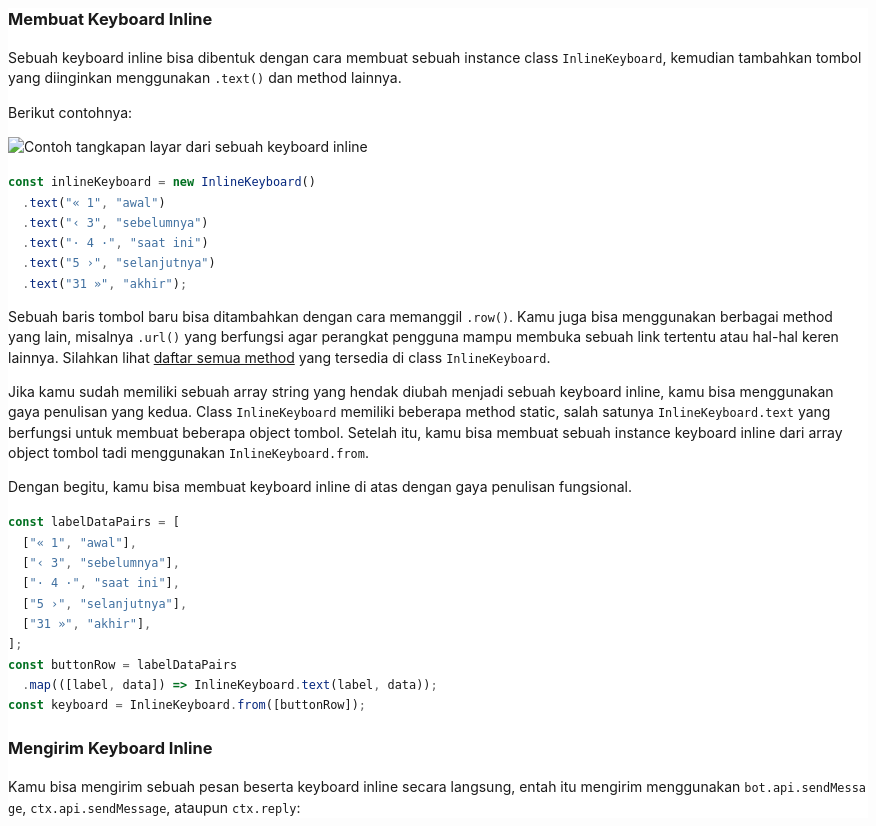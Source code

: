 ### Membuat Keyboard Inline

Sebuah keyboard inline bisa dibentuk dengan cara membuat sebuah instance class
`InlineKeyboard`, kemudian tambahkan tombol yang diinginkan menggunakan
`.text()` dan method lainnya.

Berikut contohnya:

![Contoh tangkapan layar dari sebuah keyboard inline](/images/inline-keyboard-example.png)

```ts
const inlineKeyboard = new InlineKeyboard()
  .text("« 1", "awal")
  .text("‹ 3", "sebelumnya")
  .text("· 4 ·", "saat ini")
  .text("5 ›", "selanjutnya")
  .text("31 »", "akhir");
```

Sebuah baris tombol baru bisa ditambahkan dengan cara memanggil `.row()`. Kamu
juga bisa menggunakan berbagai method yang lain, misalnya `.url()` yang
berfungsi agar perangkat pengguna mampu membuka sebuah link tertentu atau
hal-hal keren lainnya. Silahkan lihat
[daftar semua method](/ref/core/inlinekeyboard#methods) yang tersedia di class
`InlineKeyboard`.

Jika kamu sudah memiliki sebuah array string yang hendak diubah menjadi sebuah
keyboard inline, kamu bisa menggunakan gaya penulisan yang kedua. Class
`InlineKeyboard` memiliki beberapa method static, salah satunya
`InlineKeyboard.text` yang berfungsi untuk membuat beberapa object tombol.
Setelah itu, kamu bisa membuat sebuah instance keyboard inline dari array object
tombol tadi menggunakan `InlineKeyboard.from`.

Dengan begitu, kamu bisa membuat keyboard inline di atas dengan gaya penulisan
fungsional.

```ts
const labelDataPairs = [
  ["« 1", "awal"],
  ["‹ 3", "sebelumnya"],
  ["· 4 ·", "saat ini"],
  ["5 ›", "selanjutnya"],
  ["31 »", "akhir"],
];
const buttonRow = labelDataPairs
  .map(([label, data]) => InlineKeyboard.text(label, data));
const keyboard = InlineKeyboard.from([buttonRow]);
```

### Mengirim Keyboard Inline

Kamu bisa mengirim sebuah pesan beserta keyboard inline secara langsung, entah
itu mengirim menggunakan `bot.api.sendMessage`, `ctx.api.sendMessage`, ataupun
`ctx.reply`:
